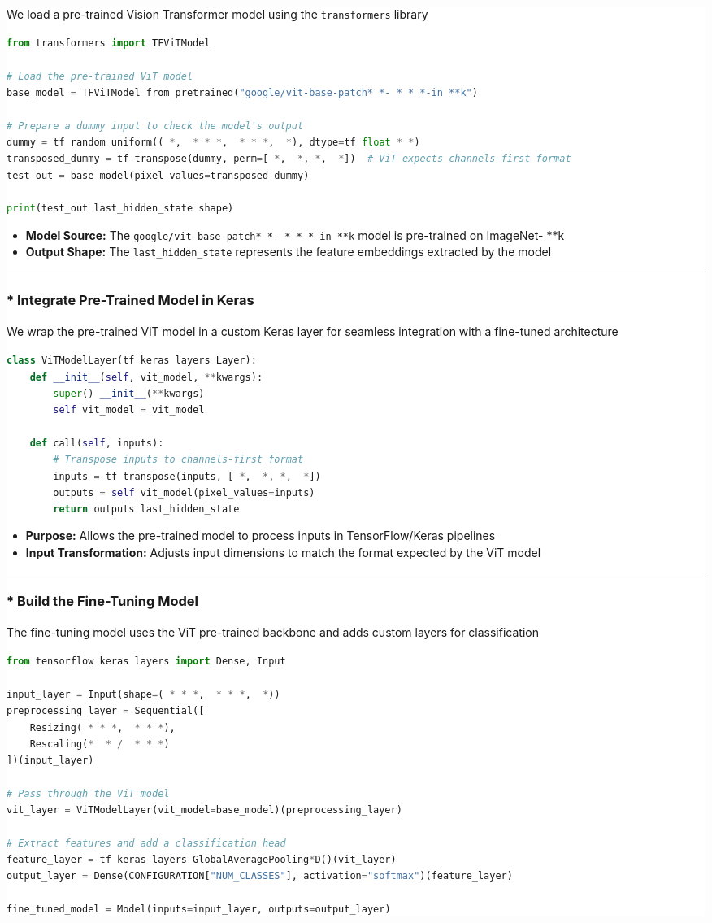 We load a pre-trained Vision Transformer model using the `transformers` library 

```python
from transformers import TFViTModel

# Load the pre-trained ViT model
base_model = TFViTModel from_pretrained("google/vit-base-patch* *- * * *-in **k")

# Prepare a dummy input to check the model's output
dummy = tf random uniform(( *,  * * *,  * * *,  *), dtype=tf float * *)
transposed_dummy = tf transpose(dummy, perm=[ *,  *, *,  *])  # ViT expects channels-first format
test_out = base_model(pixel_values=transposed_dummy)

print(test_out last_hidden_state shape)
```

- **Model Source:** The `google/vit-base-patch* *- * * *-in **k` model is pre-trained on ImageNet- **k 
- **Output Shape:** The `last_hidden_state` represents the feature embeddings extracted by the model 

---

###  *  **Integrate Pre-Trained Model in Keras**

We wrap the pre-trained ViT model in a custom Keras layer for seamless integration with a fine-tuned architecture 

```python
class ViTModelLayer(tf keras layers Layer):
    def __init__(self, vit_model, **kwargs):
        super() __init__(**kwargs)
        self vit_model = vit_model

    def call(self, inputs):
        # Transpose inputs to channels-first format
        inputs = tf transpose(inputs, [ *,  *, *,  *])
        outputs = self vit_model(pixel_values=inputs)
        return outputs last_hidden_state
```

- **Purpose:** Allows the pre-trained model to process inputs in TensorFlow/Keras pipelines 
- **Input Transformation:** Adjusts input dimensions to match the format expected by the ViT model 

---

###  *  **Build the Fine-Tuning Model**

The fine-tuning model uses the ViT pre-trained backbone and adds custom layers for classification 

```python
from tensorflow keras layers import Dense, Input

input_layer = Input(shape=( * * *,  * * *,  *))
preprocessing_layer = Sequential([
    Resizing( * * *,  * * *),
    Rescaling(*  * /  * * *)
])(input_layer)

# Pass through the ViT model
vit_layer = ViTModelLayer(vit_model=base_model)(preprocessing_layer)

# Extract features and add a classification head
feature_layer = tf keras layers GlobalAveragePooling*D()(vit_layer)
output_layer = Dense(CONFIGURATION["NUM_CLASSES"], activation="softmax")(feature_layer)

fine_tuned_model = Model(inputs=input_layer, outputs=output_layer)

```